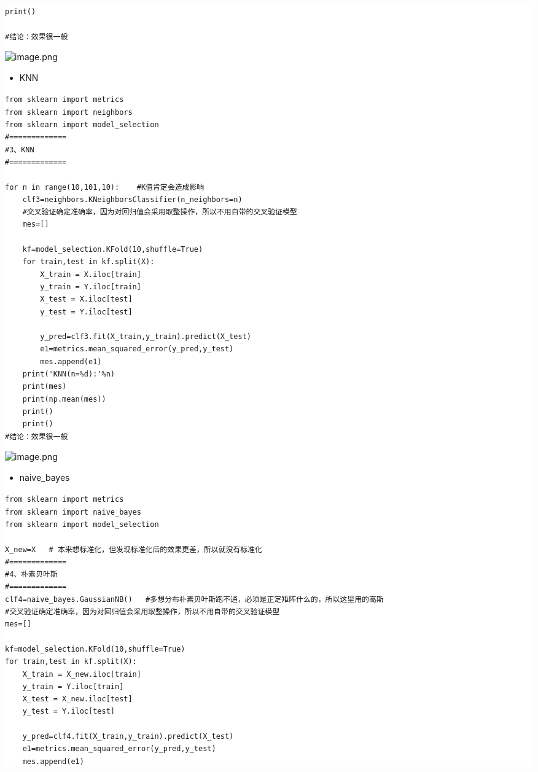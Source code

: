```
print()

#结论：效果很一般
```
![image.png](https://upload-images.jianshu.io/upload_images/18032205-65d7c814e698058d.png?imageMogr2/auto-orient/strip%7CimageView2/2/w/1240)

- KNN
```
from sklearn import metrics
from sklearn import neighbors
from sklearn import model_selection
#=============
#3、KNN
#=============

for n in range(10,101,10):    #K值肯定会造成影响
    clf3=neighbors.KNeighborsClassifier(n_neighbors=n)  
    #交叉验证确定准确率，因为对回归值会采用取整操作，所以不用自带的交叉验证模型
    mes=[]

    kf=model_selection.KFold(10,shuffle=True)
    for train,test in kf.split(X):
        X_train = X.iloc[train]
        y_train = Y.iloc[train]
        X_test = X.iloc[test]
        y_test = Y.iloc[test]

        y_pred=clf3.fit(X_train,y_train).predict(X_test)
        e1=metrics.mean_squared_error(y_pred,y_test)
        mes.append(e1)
    print('KNN(n=%d):'%n)
    print(mes)
    print(np.mean(mes))
    print()
    print()
#结论：效果很一般
```
![image.png](https://upload-images.jianshu.io/upload_images/18032205-7af6f59bd8b046ae.png?imageMogr2/auto-orient/strip%7CimageView2/2/w/1240)

- naive_bayes
```
from sklearn import metrics
from sklearn import naive_bayes
from sklearn import model_selection

X_new=X   # 本来想标准化，但发现标准化后的效果更差，所以就没有标准化
#=============
#4、朴素贝叶斯
#=============
clf4=naive_bayes.GaussianNB()   #多想分布朴素贝叶斯跑不通，必须是正定矩阵什么的，所以这里用的高斯
#交叉验证确定准确率，因为对回归值会采用取整操作，所以不用自带的交叉验证模型
mes=[]

kf=model_selection.KFold(10,shuffle=True)
for train,test in kf.split(X):
    X_train = X_new.iloc[train]
    y_train = Y.iloc[train]
    X_test = X_new.iloc[test]
    y_test = Y.iloc[test]
    
    y_pred=clf4.fit(X_train,y_train).predict(X_test)
    e1=metrics.mean_squared_error(y_pred,y_test)
    mes.append(e1)
```